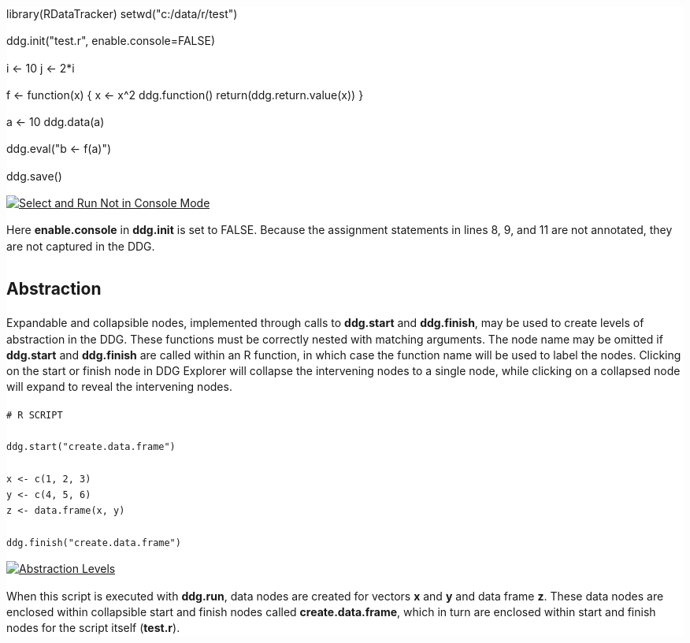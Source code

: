 library(RDataTracker)
setwd("c:/data/r/test")

ddg.init("test.r", enable.console=FALSE)

i &lt;- 10
j &lt;- 2*i

f &lt;- function(x) {
  x &lt;- x^2
  ddg.function()
  return(ddg.return.value(x))
}

a &lt;- 10
ddg.data(a)

ddg.eval("b &lt;- f(a)")

ddg.save()
</code></pre>

<p><a href="/blernermhc/RDataTracker/blob/master/vignettes/UsingRDataTracker-img/UsingRDataTracker-selectrun2.jpg?raw=TRUE" target="_blank"><img src="/blernermhc/RDataTracker/raw/master/vignettes/UsingRDataTracker-img/UsingRDataTracker-selectrun2.jpg?raw=TRUE" alt="Select and Run Not in Console
Mode" style="max-width:100%;"></a></p>

<p>Here <strong>enable.console</strong> in <strong>ddg.init</strong> is set to FALSE. Because the
assignment statements in lines 8, 9, and 11 are not annotated, they are
not captured in the DDG.</p>

<h2>
<a id="user-content-abstraction-" class="anchor" href="#abstraction-" aria-hidden="true"><span class="octicon octicon-link"></span></a>Abstraction </h2>

<p>Expandable and collapsible nodes, implemented through calls to
<strong>ddg.start</strong> and <strong>ddg.finish</strong>, may be used to create levels of
abstraction in the DDG. These functions must be correctly nested with
matching arguments. The node name may be omitted if <strong>ddg.start</strong> and
<strong>ddg.finish</strong> are called within an R function, in which case the
function name will be used to label the nodes. Clicking on the start or
finish node in DDG Explorer will collapse the intervening nodes to a
single node, while clicking on a collapsed node will expand to reveal
the intervening nodes.</p>

<pre><code># R SCRIPT

ddg.start("create.data.frame")

x &lt;- c(1, 2, 3)
y &lt;- c(4, 5, 6)
z &lt;- data.frame(x, y)

ddg.finish("create.data.frame")
</code></pre>

<p><a href="/blernermhc/RDataTracker/blob/master/vignettes/UsingRDataTracker-img/UsingRDataTracker-abstract.jpg?raw=TRUE" target="_blank"><img src="/blernermhc/RDataTracker/raw/master/vignettes/UsingRDataTracker-img/UsingRDataTracker-abstract.jpg?raw=TRUE" alt="Abstraction Levels" style="max-width:100%;"></a></p>

<p>When this script is executed with <strong>ddg.run</strong>, data nodes are created
for vectors <strong>x</strong> and <strong>y</strong> and data frame <strong>z</strong>. These data nodes are
enclosed within collapsible start and finish nodes called
<strong>create.data.frame</strong>, which in turn are enclosed within start and
finish nodes for the script itself (<strong>test.r</strong>).</p>
